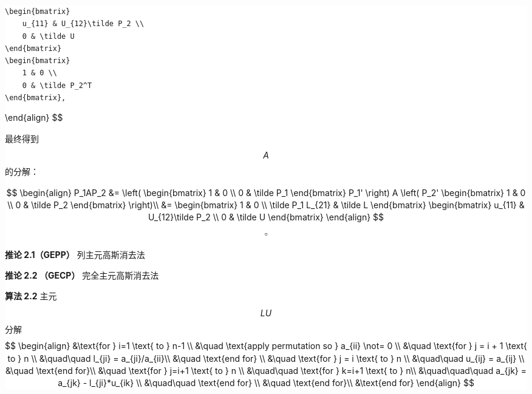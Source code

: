     \begin{bmatrix}
        u_{11} & U_{12}\tilde P_2 \\
        0 & \tilde U
    \end{bmatrix}
    \begin{bmatrix}
        1 & 0 \\
        0 & \tilde P_2^T
    \end{bmatrix},
\end{align}
$$

最终得到 $$ A $$ 的分解：

$$
\begin{align}
P_1AP_2 &= \left( \begin{bmatrix}
    1 & 0 \\
    0 & \tilde P_1
\end{bmatrix}
P_1'
\right) 
A 
\left( P_2' \begin{bmatrix}
    1 & 0 \\
    0 & \tilde P_2
\end{bmatrix}
  \right)\\
  &= \begin{bmatrix}
      1 & 0 \\
      \tilde P_1 L_{21} & \tilde L
  \end{bmatrix}
  \begin{bmatrix}
      u_{11} & U_{12}\tilde P_2 \\
      0 & \tilde U
  \end{bmatrix}
\end{align}
$$
$$ \square $$ 

**推论 2.1（GEPP）** 列主元高斯消去法

**推论 2.2 （GECP）** 完全主元高斯消去法


**算法 2.2** 主元 $$ LU $$ 分解
$$
\begin{align}
&\text{for } i=1 \text{ to } n-1 \\
&\quad \text{apply permutation so } a_{ii} \not= 0 \\
&\quad \text{for } j = i + 1 \text{ to } n \\
&\quad\quad l_{ji} = a_{ji}/a_{ii}\\
&\quad \text{end for} \\
&\quad \text{for } j = i \text{ to } n \\
&\quad\quad u_{ij} = a_{ij} \\
&\quad \text{end for}\\
&\quad \text{for } j=i+1 \text{ to } n \\
&\quad\quad \text{for } k=i+1 \text{ to }  n\\
&\quad\quad\quad a_{jk} = a_{jk} - l_{ji}*u_{ik} \\
&\quad\quad \text{end for} \\
&\quad \text{end for}\\
&\text{end for}
\end{align}
$$

